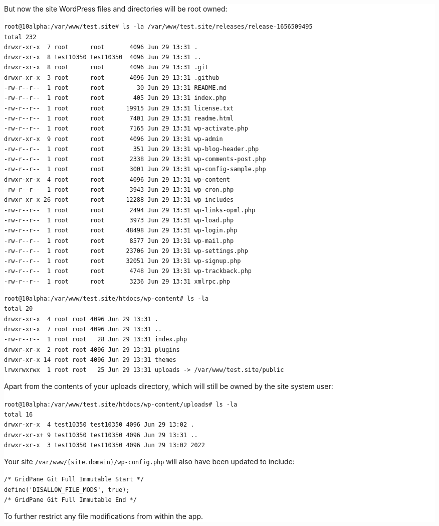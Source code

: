 But now the site WordPress files and directories will be root owned:
```
root@10alpha:/var/www/test.site# ls -la /var/www/test.site/releases/release-1656509495
total 232
drwxr-xr-x  7 root      root       4096 Jun 29 13:31 .
drwxr-xr-x  8 test10350 test10350  4096 Jun 29 13:31 ..
drwxr-xr-x  8 root      root       4096 Jun 29 13:31 .git
drwxr-xr-x  3 root      root       4096 Jun 29 13:31 .github
-rw-r--r--  1 root      root         30 Jun 29 13:31 README.md
-rw-r--r--  1 root      root        405 Jun 29 13:31 index.php
-rw-r--r--  1 root      root      19915 Jun 29 13:31 license.txt
-rw-r--r--  1 root      root       7401 Jun 29 13:31 readme.html
-rw-r--r--  1 root      root       7165 Jun 29 13:31 wp-activate.php
drwxr-xr-x  9 root      root       4096 Jun 29 13:31 wp-admin
-rw-r--r--  1 root      root        351 Jun 29 13:31 wp-blog-header.php
-rw-r--r--  1 root      root       2338 Jun 29 13:31 wp-comments-post.php
-rw-r--r--  1 root      root       3001 Jun 29 13:31 wp-config-sample.php
drwxr-xr-x  4 root      root       4096 Jun 29 13:31 wp-content
-rw-r--r--  1 root      root       3943 Jun 29 13:31 wp-cron.php
drwxr-xr-x 26 root      root      12288 Jun 29 13:31 wp-includes
-rw-r--r--  1 root      root       2494 Jun 29 13:31 wp-links-opml.php
-rw-r--r--  1 root      root       3973 Jun 29 13:31 wp-load.php
-rw-r--r--  1 root      root      48498 Jun 29 13:31 wp-login.php
-rw-r--r--  1 root      root       8577 Jun 29 13:31 wp-mail.php
-rw-r--r--  1 root      root      23706 Jun 29 13:31 wp-settings.php
-rw-r--r--  1 root      root      32051 Jun 29 13:31 wp-signup.php
-rw-r--r--  1 root      root       4748 Jun 29 13:31 wp-trackback.php
-rw-r--r--  1 root      root       3236 Jun 29 13:31 xmlrpc.php
```
```
root@10alpha:/var/www/test.site/htdocs/wp-content# ls -la
total 20
drwxr-xr-x  4 root root 4096 Jun 29 13:31 .
drwxr-xr-x  7 root root 4096 Jun 29 13:31 ..
-rw-r--r--  1 root root   28 Jun 29 13:31 index.php
drwxr-xr-x  2 root root 4096 Jun 29 13:31 plugins
drwxr-xr-x 14 root root 4096 Jun 29 13:31 themes
lrwxrwxrwx  1 root root   25 Jun 29 13:31 uploads -> /var/www/test.site/public
```
Apart from the contents of your uploads directory, which will still be owned by the site system user:
```
root@10alpha:/var/www/test.site/htdocs/wp-content/uploads# ls -la
total 16
drwxr-xr-x  4 test10350 test10350 4096 Jun 29 13:02 .
drwxr-xr-x+ 9 test10350 test10350 4096 Jun 29 13:31 ..
drwxr-xr-x  3 test10350 test10350 4096 Jun 29 13:02 2022
```

Your site `/var/www/{site.domain}/wp-config.php` will also have been updated to include:
```
/* GridPane Git Full Immutable Start */
define('DISALLOW_FILE_MODS', true);
/* GridPane Git Full Immutable End */
```
To further restrict any file modifications from within the app.
